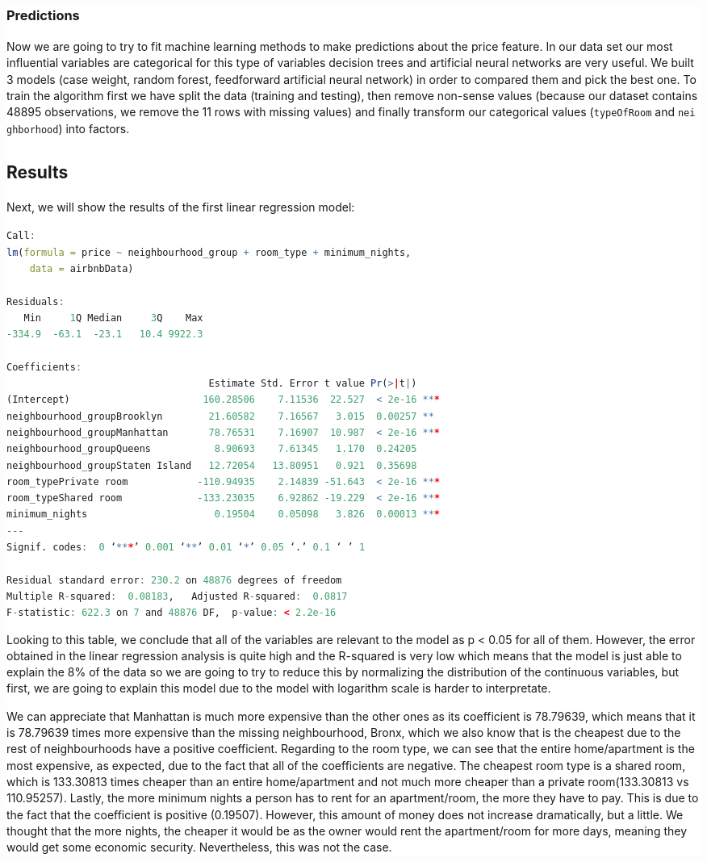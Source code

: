 ### Predictions
Now we are going to try to fit machine learning methods to make predictions about the price feature. In our data set our most influential variables are categorical for this type of variables decision trees and artificial neural networks are very useful. We built 3 models (case weight, random forest, feedforward artificial neural network) in order to compared them and pick the best one. To train the algorithm first we have split the data (training and testing), then remove non-sense values (because our dataset contains 48895 observations, we remove the 11 rows with missing values) and finally transform our categorical values (`typeOfRoom` and `neighborhood`) into factors.

## Results
Next, we will show the results of the first linear regression model:

```r
Call:
lm(formula = price ~ neighbourhood_group + room_type + minimum_nights, 
    data = airbnbData)

Residuals:
   Min     1Q Median     3Q    Max 
-334.9  -63.1  -23.1   10.4 9922.3 

Coefficients:
                                   Estimate Std. Error t value Pr(>|t|)    
(Intercept)                       160.28506    7.11536  22.527  < 2e-16 ***
neighbourhood_groupBrooklyn        21.60582    7.16567   3.015  0.00257 ** 
neighbourhood_groupManhattan       78.76531    7.16907  10.987  < 2e-16 ***
neighbourhood_groupQueens           8.90693    7.61345   1.170  0.24205    
neighbourhood_groupStaten Island   12.72054   13.80951   0.921  0.35698    
room_typePrivate room            -110.94935    2.14839 -51.643  < 2e-16 ***
room_typeShared room             -133.23035    6.92862 -19.229  < 2e-16 ***
minimum_nights                      0.19504    0.05098   3.826  0.00013 ***
---
Signif. codes:  0 ‘***’ 0.001 ‘**’ 0.01 ‘*’ 0.05 ‘.’ 0.1 ‘ ’ 1

Residual standard error: 230.2 on 48876 degrees of freedom
Multiple R-squared:  0.08183,	Adjusted R-squared:  0.0817 
F-statistic: 622.3 on 7 and 48876 DF,  p-value: < 2.2e-16
```

Looking to this table, we conclude that all of the variables are relevant to the model as p < 0.05 for all of them. However, the error obtained in the linear regression analysis is quite high and the R-squared is very low which means that the model is just able to explain the 8% of the data so we are going to try to reduce this by normalizing the distribution of the continuous variables, but first, we are going to explain this model due to the model with logarithm scale is harder to interpretate.

We can appreciate that Manhattan is much more expensive than the other ones as its coefficient is 78.79639, which means that it is 78.79639 times more expensive than the missing neighbourhood, Bronx, which we also know that is the cheapest due to the rest of neighbourhoods have a positive coefficient. Regarding to the room type, we can see that the entire home/apartment is the most expensive, as expected, due to the fact that all of the coefficients are negative. The cheapest room type is a shared room, which is 133.30813 times cheaper than an entire home/apartment and not much more cheaper than a private room(133.30813 vs 110.95257). Lastly, the more minimum nights a person has to rent for an apartment/room, the more they have to pay. This is due to the fact that the coefficient is positive (0.19507). However, this amount of money does not increase dramatically, but a little. We thought that the more nights, the cheaper it would be as the owner would rent the apartment/room for more days, meaning they would get some economic security. Nevertheless, this was not the case.
